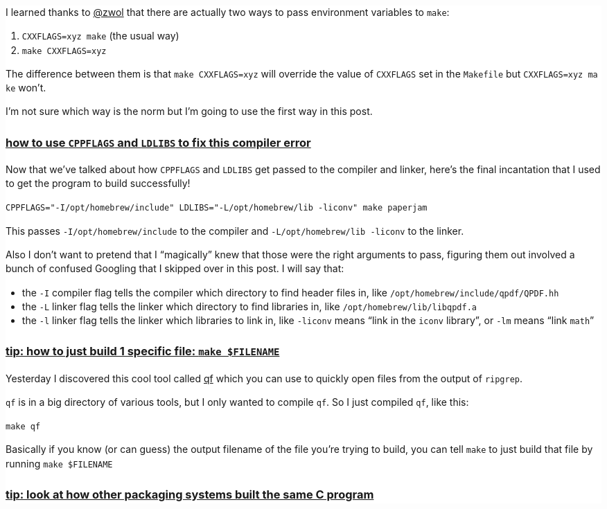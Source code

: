 I learned thanks to [@zwol](https://www.owlfolio.org/) that there are actually two ways to pass environment variables to `make`:

1.   `CXXFLAGS=xyz make` (the usual way)
2.   `make CXXFLAGS=xyz`

The difference between them is that `make CXXFLAGS=xyz` will override the value of `CXXFLAGS` set in the `Makefile` but `CXXFLAGS=xyz make` won’t.

I’m not sure which way is the norm but I’m going to use the first way in this post.

### [how to use `CPPFLAGS` and `LDLIBS` to fix this compiler error](https://jvns.ca/blog/2025/06/10/how-to-compile-a-c-program/#how-to-use-cppflags-and-ldlibs-to-fix-this-compiler-error)

Now that we’ve talked about how `CPPFLAGS` and `LDLIBS` get passed to the compiler and linker, here’s the final incantation that I used to get the program to build successfully!

```
CPPFLAGS="-I/opt/homebrew/include" LDLIBS="-L/opt/homebrew/lib -liconv" make paperjam
```

This passes `-I/opt/homebrew/include` to the compiler and `-L/opt/homebrew/lib -liconv` to the linker.

Also I don’t want to pretend that I “magically” knew that those were the right arguments to pass, figuring them out involved a bunch of confused Googling that I skipped over in this post. I will say that:

*   the `-I` compiler flag tells the compiler which directory to find header files in, like `/opt/homebrew/include/qpdf/QPDF.hh`
*   the `-L` linker flag tells the linker which directory to find libraries in, like `/opt/homebrew/lib/libqpdf.a`
*   the `-l` linker flag tells the linker which libraries to link in, like `-liconv` means “link in the `iconv` library”, or `-lm` means “link `math`”

### [tip: how to just build 1 specific file: `make $FILENAME`](https://jvns.ca/blog/2025/06/10/how-to-compile-a-c-program/#tip-how-to-just-build-1-specific-file-make-filename)

Yesterday I discovered this cool tool called [qf](https://git.causal.agency/src/tree/bin/qf.c) which you can use to quickly open files from the output of `ripgrep`.

`qf` is in a big directory of various tools, but I only wanted to compile `qf`. So I just compiled `qf`, like this:

```
make qf
```

Basically if you know (or can guess) the output filename of the file you’re trying to build, you can tell `make` to just build that file by running `make $FILENAME`

### [tip: look at how other packaging systems built the same C program](https://jvns.ca/blog/2025/06/10/how-to-compile-a-c-program/#tip-look-at-how-other-packaging-systems-built-the-same-c-program)

